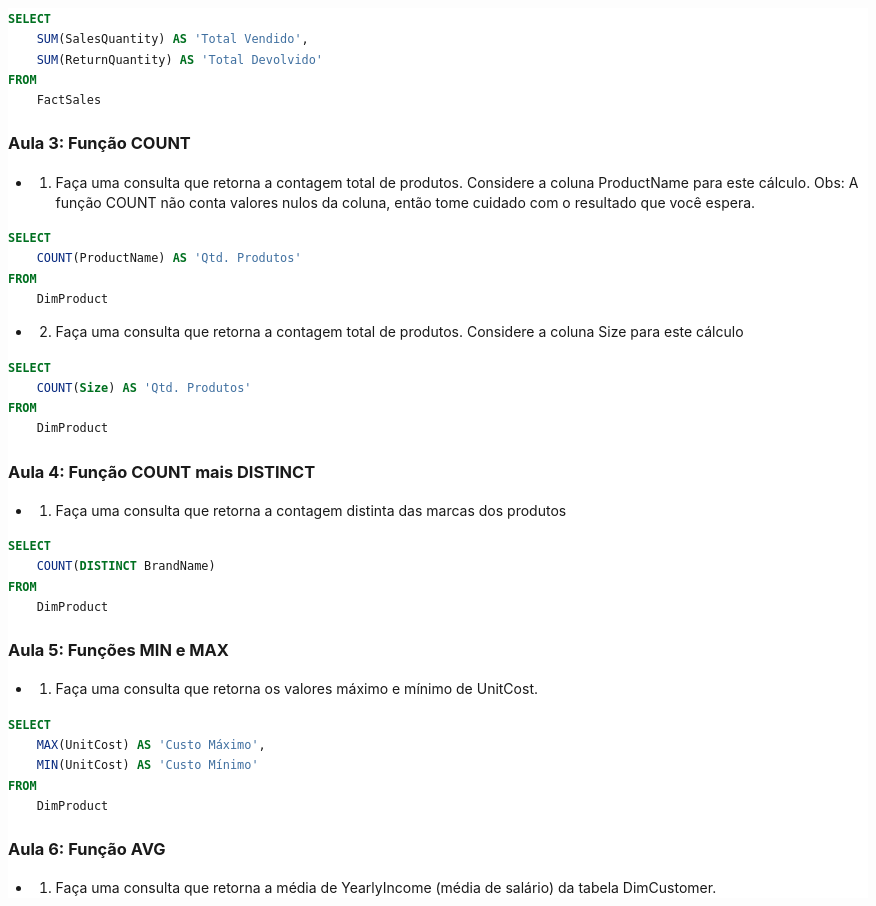 ```sql
SELECT
	SUM(SalesQuantity) AS 'Total Vendido',
	SUM(ReturnQuantity) AS 'Total Devolvido'
FROM
	FactSales
```


### Aula 3: Função COUNT
- 1. Faça uma consulta que retorna a contagem total de produtos. Considere a coluna ProductName para este cálculo. Obs: A função COUNT não conta valores nulos da coluna, então tome cuidado com o resultado que você espera.

```sql
SELECT
	COUNT(ProductName) AS 'Qtd. Produtos'
FROM
	DimProduct
```

- 2. Faça uma consulta que retorna a contagem total de produtos. Considere a coluna Size para este cálculo

```sql
SELECT
	COUNT(Size) AS 'Qtd. Produtos'
FROM
	DimProduct
```


### Aula 4: Função COUNT mais DISTINCT
- 1. Faça uma consulta que retorna a contagem distinta das marcas dos produtos

```sql
SELECT
	COUNT(DISTINCT BrandName)
FROM
	DimProduct
```


### Aula 5: Funções MIN e MAX
- 1. Faça uma consulta que retorna os valores máximo e mínimo de UnitCost.

```sql
SELECT
	MAX(UnitCost) AS 'Custo Máximo',
	MIN(UnitCost) AS 'Custo Mínimo'
FROM
	DimProduct
```


### Aula 6: Função AVG
- 1. Faça uma consulta que retorna a média de YearlyIncome (média de salário) da tabela DimCustomer.
